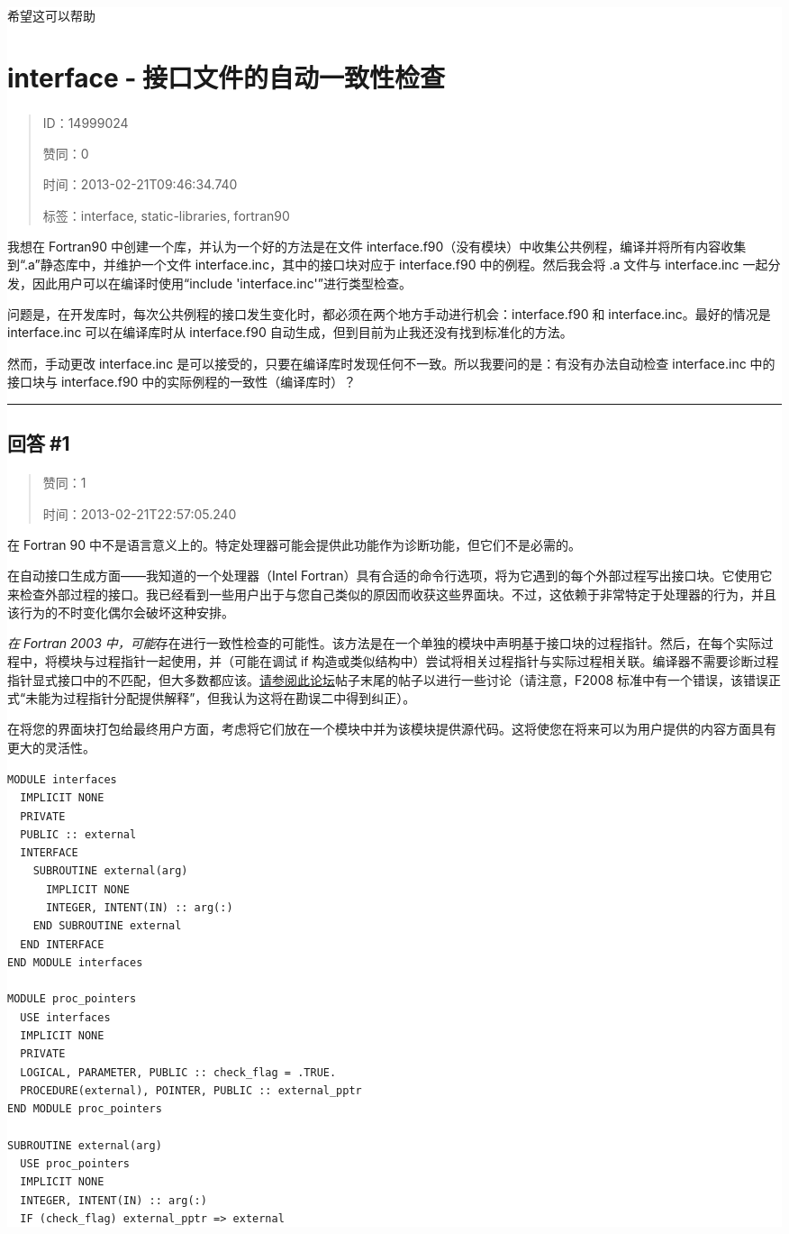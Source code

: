 希望这可以帮助

# interface - 接口文件的自动一致性检查

> ID：14999024
> 
> 赞同：0
> 
> 时间：2013-02-21T09:46:34.740
> 
> 标签：interface, static-libraries, fortran90

我想在 Fortran90 中创建一个库，并认为一个好的方法是在文件 interface.f90（没有模块）中收集公共例程，编译并将所有内容收集到“.a”静态库中，并维护一个文件 interface.inc，其中的接口块对应于 interface.f90 中的例程。然后我会将 .a 文件与 interface.inc 一起分发，因此用户可以在编译时使用“include 'interface.inc'”进行类型检查。

问题是，在开发库时，每次公共例程的接口发生变化时，都必须在两个地方手动进行机会：interface.f90 和 interface.inc。最好的情况是 interface.inc 可以在编译库时从 interface.f90 自动生成，但到目前为止我还没有找到标准化的方法。

然而，手动更改 interface.inc 是可以接受的，只要在编译库时发现任何不一致。所以我要问的是：有没有办法自动检查 interface.inc 中的接口块与 interface.f90 中的实际例程的一致性（编译库时）？

* * *

## 回答 #1

> 赞同：1
> 
> 时间：2013-02-21T22:57:05.240

在 Fortran 90 中不是语言意义上的。特定处理器可能会提供此功能作为诊断功能，但它们不是必需的。

在自动接口生成方面——我知道的一个处理器（Intel Fortran）具有合适的命令行选项，将为它遇到的每个外部过程写出接口块。它使用它来检查外部过程的接口。我已经看到一些用户出于与您自己类似的原因而收获这些界面块。不过，这依赖于非常特定于处理器的行为，并且该行为的不时变化偶尔会破坏这种安排。

*在 Fortran 2003 中，可能*存在进行一致性检查的可能性。该方法是在一个单独的模块中声明基于接口块的过程指针。然后，在每个实际过程中，将模块与过程指针一起使用，并（可能在调试 if 构造或类似结构中）尝试将相关过程指针与实际过程相关联。编译器不需要诊断过程指针显式接口中的不匹配，但大多数都应该。[请参阅此论坛](http://software.intel.com/en-us/forums/topic/355850)帖子末尾的帖子以进行一些讨论（请注意，F2008 标准中有一个错误，该错误正式“未能为过程指针分配提供解释”，但我认为这将在勘误二中得到纠正）。

在将您的界面块打包给最终用户方面，考虑将它们放在一个模块中并为该模块提供源代码。这将使您在将来可以为用户提供的内容方面具有更大的灵活性。

```
MODULE interfaces
  IMPLICIT NONE
  PRIVATE
  PUBLIC :: external
  INTERFACE
    SUBROUTINE external(arg)
      IMPLICIT NONE
      INTEGER, INTENT(IN) :: arg(:)
    END SUBROUTINE external
  END INTERFACE
END MODULE interfaces

MODULE proc_pointers
  USE interfaces
  IMPLICIT NONE
  PRIVATE
  LOGICAL, PARAMETER, PUBLIC :: check_flag = .TRUE.
  PROCEDURE(external), POINTER, PUBLIC :: external_pptr
END MODULE proc_pointers

SUBROUTINE external(arg)
  USE proc_pointers
  IMPLICIT NONE
  INTEGER, INTENT(IN) :: arg(:)
  IF (check_flag) external_pptr => external
```